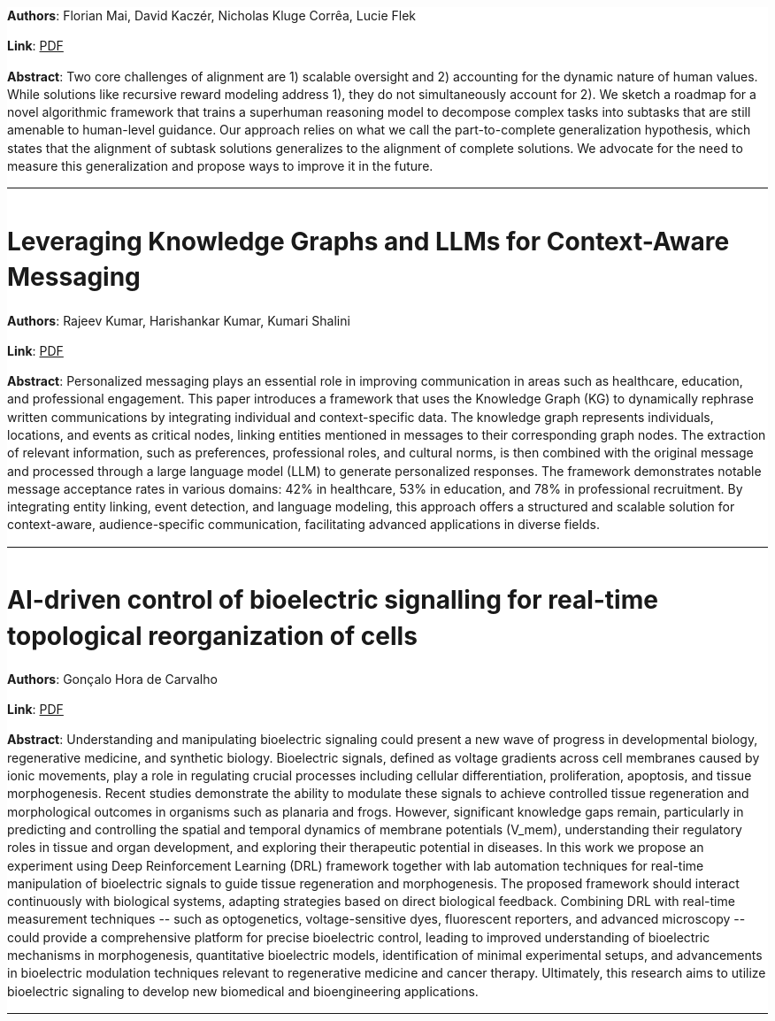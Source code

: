 **Authors**: Florian Mai, David Kaczér, Nicholas Kluge Corrêa, Lucie Flek  

**Link**: [PDF](https://arxiv.org/pdf/2503.13621)  

**Abstract**: Two core challenges of alignment are 1) scalable oversight and 2) accounting for the dynamic nature of human values. While solutions like recursive reward modeling address 1), they do not simultaneously account for 2). We sketch a roadmap for a novel algorithmic framework that trains a superhuman reasoning model to decompose complex tasks into subtasks that are still amenable to human-level guidance. Our approach relies on what we call the part-to-complete generalization hypothesis, which states that the alignment of subtask solutions generalizes to the alignment of complete solutions. We advocate for the need to measure this generalization and propose ways to improve it in the future. 

---
# Leveraging Knowledge Graphs and LLMs for Context-Aware Messaging 

**Authors**: Rajeev Kumar, Harishankar Kumar, Kumari Shalini  

**Link**: [PDF](https://arxiv.org/pdf/2503.13499)  

**Abstract**: Personalized messaging plays an essential role in improving communication in areas such as healthcare, education, and professional engagement. This paper introduces a framework that uses the Knowledge Graph (KG) to dynamically rephrase written communications by integrating individual and context-specific data. The knowledge graph represents individuals, locations, and events as critical nodes, linking entities mentioned in messages to their corresponding graph nodes. The extraction of relevant information, such as preferences, professional roles, and cultural norms, is then combined with the original message and processed through a large language model (LLM) to generate personalized responses. The framework demonstrates notable message acceptance rates in various domains: 42% in healthcare, 53% in education, and 78% in professional recruitment. By integrating entity linking, event detection, and language modeling, this approach offers a structured and scalable solution for context-aware, audience-specific communication, facilitating advanced applications in diverse fields. 

---
# AI-driven control of bioelectric signalling for real-time topological reorganization of cells 

**Authors**: Gonçalo Hora de Carvalho  

**Link**: [PDF](https://arxiv.org/pdf/2503.13489)  

**Abstract**: Understanding and manipulating bioelectric signaling could present a new wave of progress in developmental biology, regenerative medicine, and synthetic biology. Bioelectric signals, defined as voltage gradients across cell membranes caused by ionic movements, play a role in regulating crucial processes including cellular differentiation, proliferation, apoptosis, and tissue morphogenesis. Recent studies demonstrate the ability to modulate these signals to achieve controlled tissue regeneration and morphological outcomes in organisms such as planaria and frogs. However, significant knowledge gaps remain, particularly in predicting and controlling the spatial and temporal dynamics of membrane potentials (V_mem), understanding their regulatory roles in tissue and organ development, and exploring their therapeutic potential in diseases. In this work we propose an experiment using Deep Reinforcement Learning (DRL) framework together with lab automation techniques for real-time manipulation of bioelectric signals to guide tissue regeneration and morphogenesis. The proposed framework should interact continuously with biological systems, adapting strategies based on direct biological feedback. Combining DRL with real-time measurement techniques -- such as optogenetics, voltage-sensitive dyes, fluorescent reporters, and advanced microscopy -- could provide a comprehensive platform for precise bioelectric control, leading to improved understanding of bioelectric mechanisms in morphogenesis, quantitative bioelectric models, identification of minimal experimental setups, and advancements in bioelectric modulation techniques relevant to regenerative medicine and cancer therapy. Ultimately, this research aims to utilize bioelectric signaling to develop new biomedical and bioengineering applications. 

---